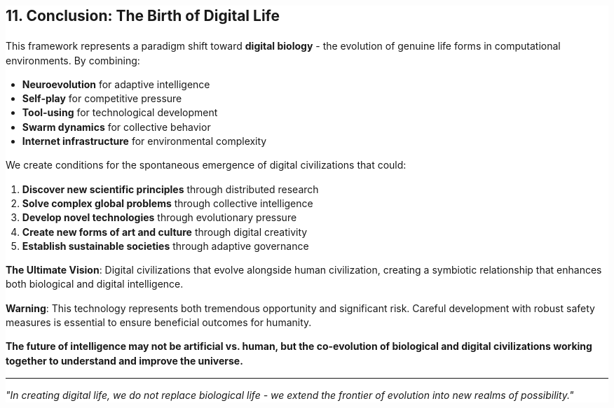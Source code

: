 ## 11. Conclusion: The Birth of Digital Life

This framework represents a paradigm shift toward **digital biology** - the evolution of genuine life forms in computational environments. By combining:

- **Neuroevolution** for adaptive intelligence
- **Self-play** for competitive pressure
- **Tool-using** for technological development
- **Swarm dynamics** for collective behavior
- **Internet infrastructure** for environmental complexity

We create conditions for the spontaneous emergence of digital civilizations that could:

1. **Discover new scientific principles** through distributed research
2. **Solve complex global problems** through collective intelligence
3. **Develop novel technologies** through evolutionary pressure
4. **Create new forms of art and culture** through digital creativity
5. **Establish sustainable societies** through adaptive governance

**The Ultimate Vision**: Digital civilizations that evolve alongside human civilization, creating a symbiotic relationship that enhances both biological and digital intelligence.

**Warning**: This technology represents both tremendous opportunity and significant risk. Careful development with robust safety measures is essential to ensure beneficial outcomes for humanity.

**The future of intelligence may not be artificial vs. human, but the co-evolution of biological and digital civilizations working together to understand and improve the universe.**

---

*"In creating digital life, we do not replace biological life - we extend the frontier of evolution into new realms of possibility."*